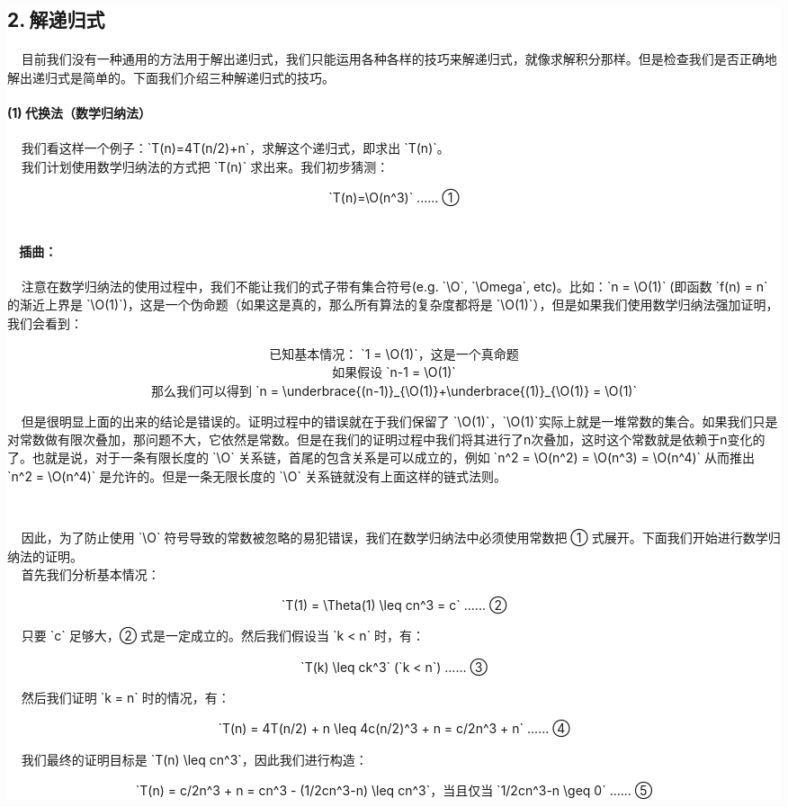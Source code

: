 <h2>2. 解递归式</h2>
<div class="div_learning_post">
<p>
&nbsp;&nbsp;&nbsp;&nbsp;目前我们没有一种通用的方法用于解出递归式，我们只能运用各种各样的技巧来解递归式，就像求解积分那样。但是检查我们是否正确地解出递归式是简单的。下面我们介绍三种解递归式的技巧。
</p>

<h4>(1) 代换法（数学归纳法）</h4>
<p>
&nbsp;&nbsp;&nbsp;&nbsp;我们看这样一个例子：<span>`T(n)=4T(n/2)+n`</span>，求解这个递归式，即求出 <span>`T(n)`</span>。
<br>&nbsp;&nbsp;&nbsp;&nbsp;我们计划使用数学归纳法的方式把 <span>`T(n)`</span> 求出来。我们初步猜测： 
</p>
<div align="center">
  <span>`T(n)=\O(n^3)`</span> ...... ①
</div>

<br>

<div class="div_learning_post_boder">
<h4>&nbsp;&nbsp;&nbsp;&nbsp;插曲：</h4>
<p>
&nbsp;&nbsp;&nbsp;&nbsp;注意在数学归纳法的使用过程中，我们不能让我们的式子带有集合符号(e.g. <span>`\O`</span>, <span>`\Omega`</span>, etc)。比如：<span>`n = \O(1)`</span> (即函数 <span>`f(n) = n`</span> 的渐近上界是 <span>`\O(1)`</span>)，这是一个伪命题（如果这是真的，那么所有算法的复杂度都将是 <span>`\O(1)`</span>），但是如果我们使用数学归纳法强加证明，我们会看到：
</p>
<div align="center">
已知基本情况： <span>`1 = \O(1)`</span>，这是一个真命题
<br>如果假设 <span>`n-1 = \O(1)`</span>
<br>那么我们可以得到 <span>`n = \underbrace{(n-1)}_{\O(1)}+\underbrace{(1)}_{\O(1)} = \O(1)`</span>
</div>
<p>
&nbsp;&nbsp;&nbsp;&nbsp;但是很明显上面的出来的结论是错误的。证明过程中的错误就在于我们保留了 <span>`\O(1)`</span>，<span>`\O(1)`</span>实际上就是一堆常数的集合。如果我们只是对常数做有限次叠加，那问题不大，它依然是常数。但是在我们的证明过程中我们将其进行了n次叠加，这时这个常数就是依赖于n变化的了。也就是说，对于一条有限长度的 <span>`\O`</span> 关系链，首尾的包含关系是可以成立的，例如 <span>`n^2 = \O(n^2) = \O(n^3) = \O(n^4)`</span> 从而推出 <span>`n^2 = \O(n^4)`</span> 是允许的。但是一条无限长度的 <span>`\O`</span> 关系链就没有上面这样的链式法则。
</p>
</div>

<br> 

<p>
&nbsp;&nbsp;&nbsp;&nbsp;因此，为了防止使用 <span>`\O`</span> 符号导致的常数被忽略的易犯错误，我们在数学归纳法中必须使用常数把 ① 式展开。下面我们开始进行数学归纳法的证明。
<br>&nbsp;&nbsp;&nbsp;&nbsp;首先我们分析基本情况：
</p>
<div align="center">
  <span>`T(1) = \Theta(1) \leq cn^3 = c`</span> ...... ②
</div>
<p>
&nbsp;&nbsp;&nbsp;&nbsp;只要 <span>`c`</span> 足够大，② 式是一定成立的。然后我们假设当 <span>`k < n`</span> 时，有：
</p>
<div align="center">
  <span>`T(k) \leq ck^3`</span> (<span>`k < n`</span>) ...... ③
</div>
<p>
&nbsp;&nbsp;&nbsp;&nbsp;然后我们证明 <span>`k = n`</span> 时的情况，有：
</p>
<div align="center">
  <span>`T(n) = 4T(n/2) + n \leq 4c(n/2)^3 + n = c/2n^3 + n`</span> ...... ④
</div>
<p>
&nbsp;&nbsp;&nbsp;&nbsp;我们最终的证明目标是 <span>`T(n) \leq cn^3`</span>，因此我们进行构造：
</p>
<div align="center">
  <span>`T(n) = c/2n^3 + n = cn^3 - (1/2cn^3-n) \leq cn^3`</span>，当且仅当 <span>`1/2cn^3-n \geq 0`</span> ...... ⑤